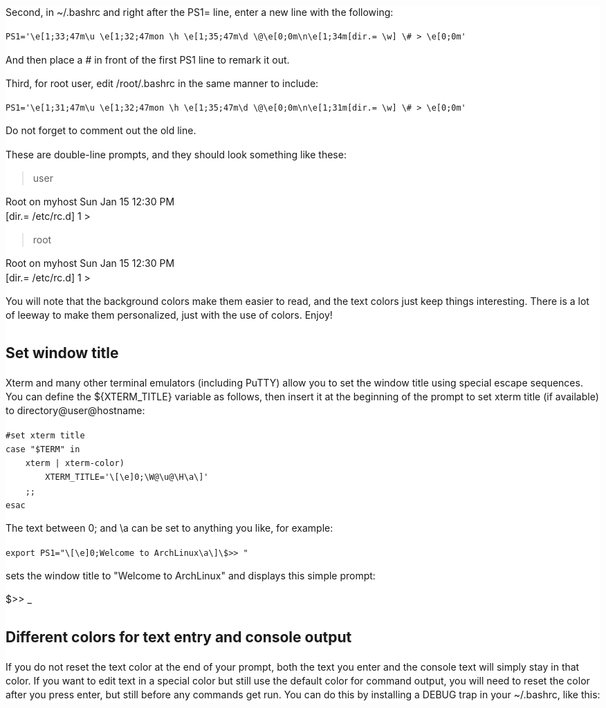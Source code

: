 Second, in ~/.bashrc and right after the PS1= line, enter a new line
with the following:

    PS1='\e[1;33;47m\u \e[1;32;47mon \h \e[1;35;47m\d \@\e[0;0m\n\e[1;34m[dir.= \w] \# > \e[0;0m'

And then place a # in front of the first PS1 line to remark it out.

Third, for root user, edit /root/.bashrc in the same manner to include:

    PS1='\e[1;31;47m\u \e[1;32;47mon \h \e[1;35;47m\d \@\e[0;0m\n\e[1;31m[dir.= \w] \# > \e[0;0m'

Do not forget to comment out the old line.

These are double-line prompts, and they should look something like
these:

> user

Root on myhost Sun Jan 15 12:30 PM  
[dir.= /etc/rc.d] 1 >

> root

Root on myhost Sun Jan 15 12:30 PM  
[dir.= /etc/rc.d] 1 >

You will note that the background colors make them easier to read, and
the text colors just keep things interesting. There is a lot of leeway
to make them personalized, just with the use of colors. Enjoy!

Set window title
----------------

Xterm and many other terminal emulators (including PuTTY) allow you to
set the window title using special escape sequences. You can define the
${XTERM_TITLE} variable as follows, then insert it at the beginning of
the prompt to set xterm title (if available) to directory@user@hostname:

    #set xterm title
    case "$TERM" in
    	xterm | xterm-color)
    		XTERM_TITLE='\[\e]0;\W@\u@\H\a\]'
    	;;
    esac

The text between 0; and \a can be set to anything you like, for example:

    export PS1="\[\e]0;Welcome to ArchLinux\a\]\$>> "

sets the window title to "Welcome to ArchLinux" and displays this simple
prompt:

$>> _

Different colors for text entry and console output
--------------------------------------------------

If you do not reset the text color at the end of your prompt, both the
text you enter and the console text will simply stay in that color. If
you want to edit text in a special color but still use the default color
for command output, you will need to reset the color after you press
enter, but still before any commands get run. You can do this by
installing a DEBUG trap in your ~/.bashrc, like this:
